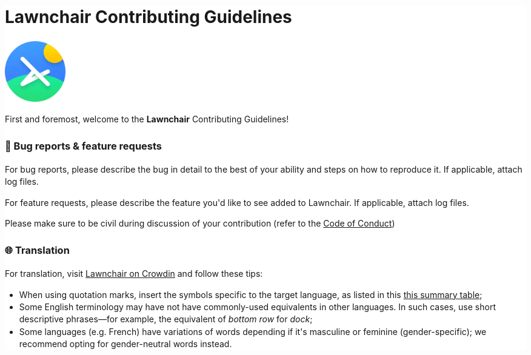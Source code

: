 # Lawnchair Contributing Guidelines

<picture>
    <!-- Avoid image being clickable with slight workaround --->
    <source media="(prefers-color-scheme: dark)" srcset="docs/lawnchair-round.webp" width="100">
    <img alt="" src="docs/lawnchair-round.webp" width="100">
</picture>

First and foremost, welcome to the **Lawnchair** Contributing Guidelines!

### 💫 Bug reports & feature requests

For bug reports, please describe the bug in detail to the best of your ability
and steps on how to reproduce it. If applicable, attach log files.

For feature requests, please describe the feature you'd like to see added to Lawnchair.
If applicable, attach log files.

Please make sure to be civil during discussion of your contribution (refer to the [Code of Conduct](CODE_OF_CONDUCT.md))

### 🌐 Translation

For translation, visit [Lawnchair on Crowdin](https://lawnchair.crowdin.com) and follow these tips:

-   When using quotation marks, insert the symbols specific to the target language, as listed in this [this summary table](https://en.wikipedia.org/wiki/Quotation_mark#Summary_table);
-   Some English terminology may have not have commonly-used equivalents in other languages. In such cases, use short descriptive phrases—for example, the equivalent of _bottom row_ for _dock_;
-   Some languages (e.g. French) have variations of words depending if it's masculine or feminine (gender-specific); we recommend opting for gender-neutral words instead.
